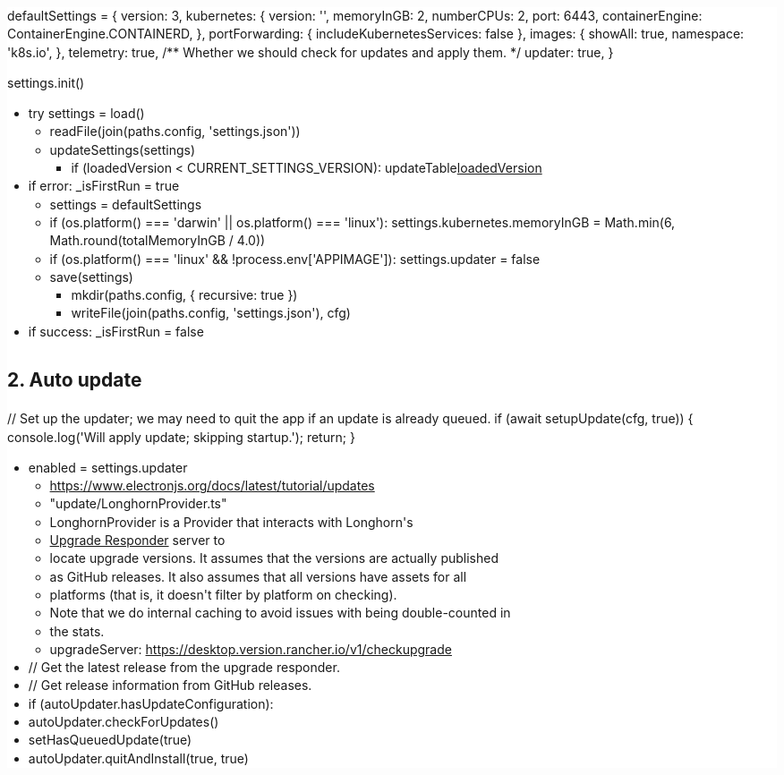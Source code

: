 defaultSettings = {
  version:    3,
  kubernetes: {
    version:         '',
    memoryInGB:      2,
    numberCPUs:      2,
    port:            6443,
    containerEngine: ContainerEngine.CONTAINERD,
  },
  portForwarding:  { includeKubernetesServices: false },
  images:          {
    showAll:   true,
    namespace: 'k8s.io',
  },
  telemetry:       true,
  /** Whether we should check for updates and apply them. */
  updater:        true,
}

settings.init()
- try settings = load()
  - readFile(join(paths.config, 'settings.json'))
  - updateSettings(settings)
    - if (loadedVersion < CURRENT_SETTINGS_VERSION):  updateTable[loadedVersion](settings)
- if error: _isFirstRun = true
  - settings = defaultSettings
  - if (os.platform() === 'darwin' || os.platform() === 'linux'): settings.kubernetes.memoryInGB = Math.min(6, Math.round(totalMemoryInGB / 4.0))
  - if (os.platform() === 'linux' && !process.env['APPIMAGE']): settings.updater = false
  - save(settings)
    - mkdir(paths.config, { recursive: true })
    - writeFile(join(paths.config, 'settings.json'), cfg)
- if success: _isFirstRun = false

## 2. Auto update

// Set up the updater; we may need to quit the app if an update is already queued.
 if (await setupUpdate(cfg, true)) {
    console.log('Will apply update; skipping startup.');
    return;
}
- enabled = settings.updater
  - https://www.electronjs.org/docs/latest/tutorial/updates
  - "update/LonghornProvider.ts"
  - LonghornProvider is a Provider that interacts with Longhorn's
  - [Upgrade Responder](https://github.com/longhorn/upgrade-responder) server to
  - locate upgrade versions.  It assumes that the versions are actually published
  - as GitHub releases.  It also assumes that all versions have assets for all
  - platforms (that is, it doesn't filter by platform on checking).
  - Note that we do internal caching to avoid issues with being double-counted in
   - the stats.
   - upgradeServer: https://desktop.version.rancher.io/v1/checkupgrade
- // Get the latest release from the upgrade responder.
- // Get release information from GitHub releases.
- if (autoUpdater.hasUpdateConfiguration):
- autoUpdater.checkForUpdates()
- setHasQueuedUpdate(true)
- autoUpdater.quitAndInstall(true, true)
